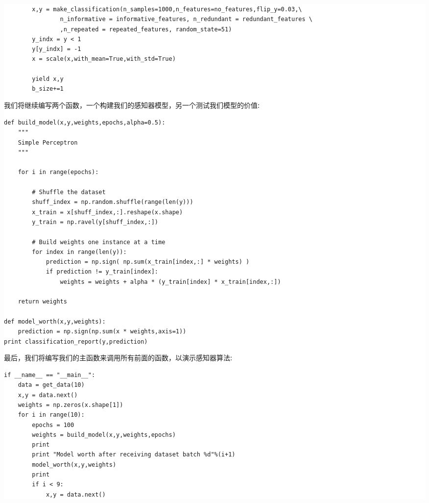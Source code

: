 ```
        x,y = make_classification(n_samples=1000,n_features=no_features,flip_y=0.03,\
                n_informative = informative_features, n_redundant = redundant_features \
                ,n_repeated = repeated_features, random_state=51)
        y_indx = y < 1
        y[y_indx] = -1
        x = scale(x,with_mean=True,with_std=True)

        yield x,y
        b_size+=1
```

我们将继续编写两个函数，一个构建我们的感知器模型，另一个测试我们模型的价值:

```
def build_model(x,y,weights,epochs,alpha=0.5):
    """
    Simple Perceptron
    """

    for i in range(epochs):

        # Shuffle the dataset
        shuff_index = np.random.shuffle(range(len(y)))
        x_train = x[shuff_index,:].reshape(x.shape)
        y_train = np.ravel(y[shuff_index,:])

        # Build weights one instance at a time
        for index in range(len(y)):
            prediction = np.sign( np.sum(x_train[index,:] * weights) ) 
            if prediction != y_train[index]:
                weights = weights + alpha * (y_train[index] * x_train[index,:])

    return weights

def model_worth(x,y,weights):
    prediction = np.sign(np.sum(x * weights,axis=1))
print classification_report(y,prediction)
```

最后，我们将编写我们的主函数来调用所有前面的函数，以演示感知器算法:

```
if __name__ == "__main__":
    data = get_data(10)    
    x,y = data.next()
    weights = np.zeros(x.shape[1])    
    for i in range(10):
        epochs = 100
        weights = build_model(x,y,weights,epochs)
        print
        print "Model worth after receiving dataset batch %d"%(i+1)    
        model_worth(x,y,weights)
        print
        if i < 9:
            x,y = data.next()
```
